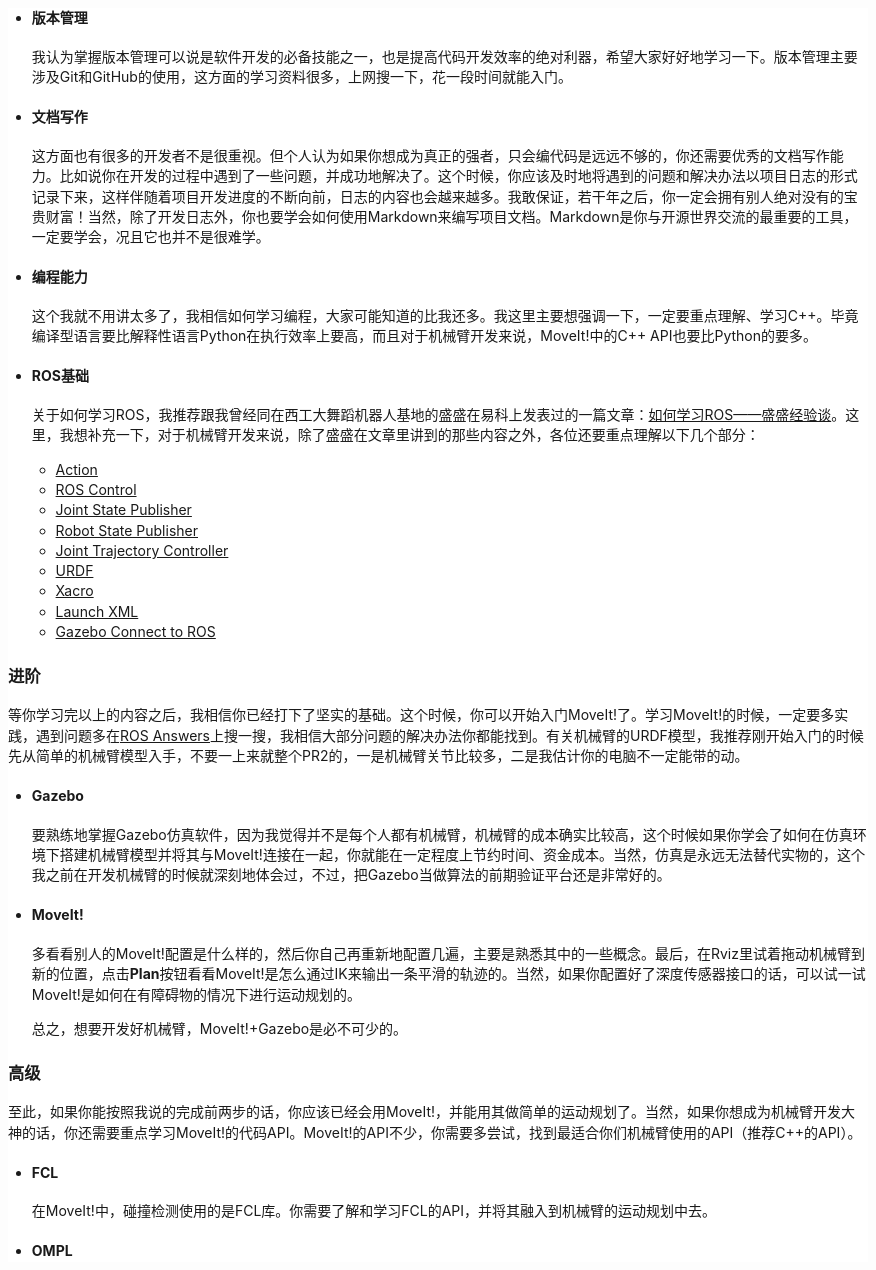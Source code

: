 - #### 版本管理

  我认为掌握版本管理可以说是软件开发的必备技能之一，也是提高代码开发效率的绝对利器，希望大家好好地学习一下。版本管理主要涉及Git和GitHub的使用，这方面的学习资料很多，上网搜一下，花一段时间就能入门。

- #### 文档写作

  这方面也有很多的开发者不是很重视。但个人认为如果你想成为真正的强者，只会编代码是远远不够的，你还需要优秀的文档写作能力。比如说你在开发的过程中遇到了一些问题，并成功地解决了。这个时候，你应该及时地将遇到的问题和解决办法以项目日志的形式记录下来，这样伴随着项目开发进度的不断向前，日志的内容也会越来越多。我敢保证，若干年之后，你一定会拥有别人绝对没有的宝贵财富！当然，除了开发日志外，你也要学会如何使用Markdown来编写项目文档。Markdown是你与开源世界交流的最重要的工具，一定要学会，况且它也并不是很难学。

- #### 编程能力

  这个我就不用讲太多了，我相信如何学习编程，大家可能知道的比我还多。我这里主要想强调一下，一定要重点理解、学习C++。毕竟编译型语言要比解释性语言Python在执行效率上要高，而且对于机械臂开发来说，MoveIt!中的C++ API也要比Python的要多。

- #### ROS基础

  关于如何学习ROS，我推荐跟我曾经同在西工大舞蹈机器人基地的盛盛在易科上发表过的一篇文章：[如何学习ROS——盛盛经验谈](http://blog.exbot.net/archives/2667)。这里，我想补充一下，对于机械臂开发来说，除了盛盛在文章里讲到的那些内容之外，各位还要重点理解以下几个部分：

  - [Action](http://wiki.ros.org/actionlib)
  - [ROS Control](http://wiki.ros.org/ros_control)
  - [Joint State Publisher](http://wiki.ros.org/joint_state_publisher)
  - [Robot State Publisher](http://wiki.ros.org/robot_state_publisher)
  - [Joint Trajectory Controller](http://wiki.ros.org/joint_trajectory_controller)
  - [URDF](http://wiki.ros.org/urdf)
  - [Xacro](http://wiki.ros.org/xacro)
  - [Launch XML](http://wiki.ros.org/roslaunch/XML)
  - [Gazebo Connect to ROS](http://gazebosim.org/tutorials?cat=connect_ros)

### 进阶

等你学习完以上的内容之后，我相信你已经打下了坚实的基础。这个时候，你可以开始入门MoveIt!了。学习MoveIt!的时候，一定要多实践，遇到问题多在[ROS Answers](http://answers.ros.org/questions)上搜一搜，我相信大部分问题的解决办法你都能找到。有关机械臂的URDF模型，我推荐刚开始入门的时候先从简单的机械臂模型入手，不要一上来就整个PR2的，一是机械臂关节比较多，二是我估计你的电脑不一定能带的动。

- #### Gazebo

  要熟练地掌握Gazebo仿真软件，因为我觉得并不是每个人都有机械臂，机械臂的成本确实比较高，这个时候如果你学会了如何在仿真环境下搭建机械臂模型并将其与MoveIt!连接在一起，你就能在一定程度上节约时间、资金成本。当然，仿真是永远无法替代实物的，这个我之前在开发机械臂的时候就深刻地体会过，不过，把Gazebo当做算法的前期验证平台还是非常好的。

- #### MoveIt!

  多看看别人的MoveIt!配置是什么样的，然后你自己再重新地配置几遍，主要是熟悉其中的一些概念。最后，在Rviz里试着拖动机械臂到新的位置，点击**Plan**按钮看看MoveIt!是怎么通过IK来输出一条平滑的轨迹的。当然，如果你配置好了深度传感器接口的话，可以试一试MoveIt!是如何在有障碍物的情况下进行运动规划的。

  总之，想要开发好机械臂，MoveIt!+Gazebo是必不可少的。

### 高级

至此，如果你能按照我说的完成前两步的话，你应该已经会用MoveIt!，并能用其做简单的运动规划了。当然，如果你想成为机械臂开发大神的话，你还需要重点学习MoveIt!的代码API。MoveIt!的API不少，你需要多尝试，找到最适合你们机械臂使用的API（推荐C++的API）。

- #### FCL

  在MoveIt!中，碰撞检测使用的是FCL库。你需要了解和学习FCL的API，并将其融入到机械臂的运动规划中去。

- #### OMPL
